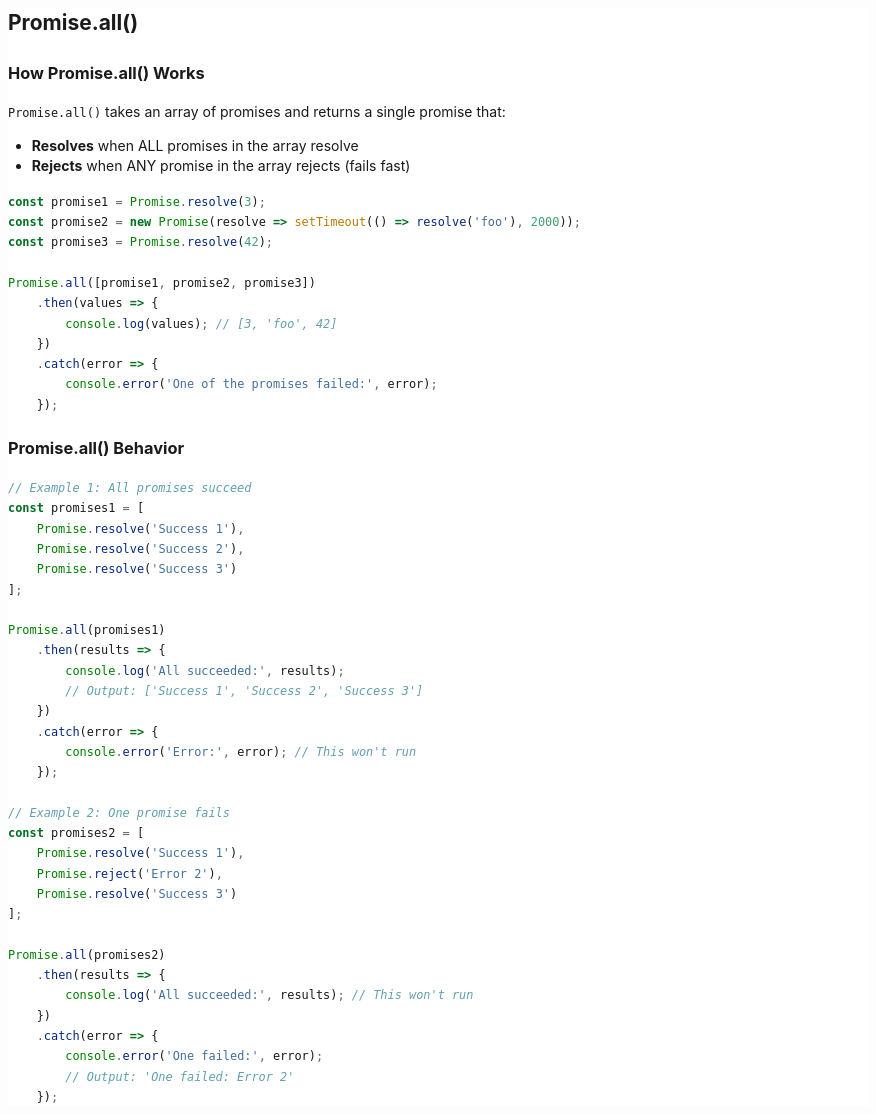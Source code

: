 ## Promise.all()

### How Promise.all() Works

`Promise.all()` takes an array of promises and returns a single promise that:
- **Resolves** when ALL promises in the array resolve
- **Rejects** when ANY promise in the array rejects (fails fast)

```javascript
const promise1 = Promise.resolve(3);
const promise2 = new Promise(resolve => setTimeout(() => resolve('foo'), 2000));
const promise3 = Promise.resolve(42);

Promise.all([promise1, promise2, promise3])
    .then(values => {
        console.log(values); // [3, 'foo', 42]
    })
    .catch(error => {
        console.error('One of the promises failed:', error);
    });
```

### Promise.all() Behavior

```javascript
// Example 1: All promises succeed
const promises1 = [
    Promise.resolve('Success 1'),
    Promise.resolve('Success 2'),
    Promise.resolve('Success 3')
];

Promise.all(promises1)
    .then(results => {
        console.log('All succeeded:', results);
        // Output: ['Success 1', 'Success 2', 'Success 3']
    })
    .catch(error => {
        console.error('Error:', error); // This won't run
    });

// Example 2: One promise fails
const promises2 = [
    Promise.resolve('Success 1'),
    Promise.reject('Error 2'),
    Promise.resolve('Success 3')
];

Promise.all(promises2)
    .then(results => {
        console.log('All succeeded:', results); // This won't run
    })
    .catch(error => {
        console.error('One failed:', error);
        // Output: 'One failed: Error 2'
    });
```
